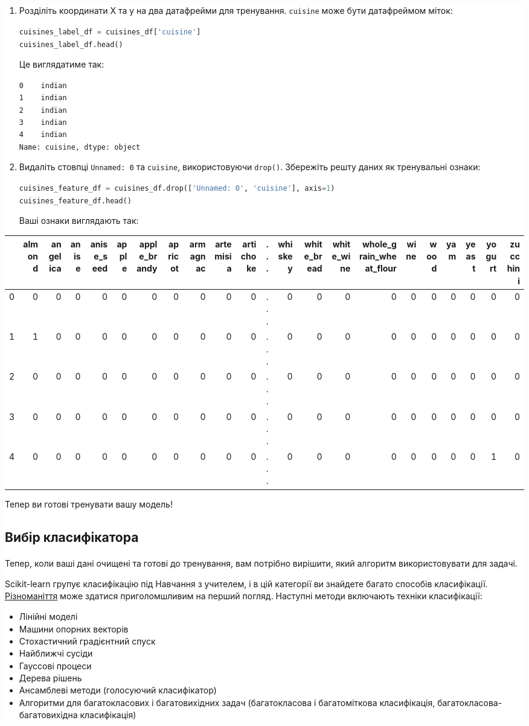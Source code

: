 1. Розділіть координати X та y на два датафрейми для тренування. `cuisine` може бути датафреймом міток:

    ```python
    cuisines_label_df = cuisines_df['cuisine']
    cuisines_label_df.head()
    ```

    Це виглядатиме так:

    ```output
    0    indian
    1    indian
    2    indian
    3    indian
    4    indian
    Name: cuisine, dtype: object
    ```

1. Видаліть стовпці `Unnamed: 0` та `cuisine`, використовуючи `drop()`. Збережіть решту даних як тренувальні ознаки:

    ```python
    cuisines_feature_df = cuisines_df.drop(['Unnamed: 0', 'cuisine'], axis=1)
    cuisines_feature_df.head()
    ```

    Ваші ознаки виглядають так:

|      | almond | angelica | anise | anise_seed | apple | apple_brandy | apricot | armagnac | artemisia | artichoke |  ... | whiskey | white_bread | white_wine | whole_grain_wheat_flour | wine | wood |  yam | yeast | yogurt | zucchini |
| ---: | -----: | -------: | ----: | ---------: | ----: | -----------: | ------: | -------: | --------: | --------: | ---: | ------: | ----------: | ---------: | ----------------------: | ---: | ---: | ---: | ----: | -----: | -------: |
|    0 |      0 |        0 |     0 |          0 |     0 |            0 |       0 |        0 |         0 |         0 |  ... |       0 |           0 |          0 |                       0 |    0 |    0 |    0 |     0 |      0 |        0 | 0 |
|    1 |      1 |        0 |     0 |          0 |     0 |            0 |       0 |        0 |         0 |         0 |  ... |       0 |           0 |          0 |                       0 |    0 |    0 |    0 |     0 |      0 |        0 | 0 |
|    2 |      0 |        0 |     0 |          0 |     0 |            0 |       0 |        0 |         0 |         0 |  ... |       0 |           0 |          0 |                       0 |    0 |    0 |    0 |     0 |      0 |        0 | 0 |
|    3 |      0 |        0 |     0 |          0 |     0 |            0 |       0 |        0 |         0 |         0 |  ... |       0 |           0 |          0 |                       0 |    0 |    0 |    0 |     0 |      0 |        0 | 0 |
|    4 |      0 |        0 |     0 |          0 |     0 |            0 |       0 |        0 |         0 |         0 |  ... |       0 |           0 |          0 |                       0 |    0 |    0 |    0 |     0 |      1 |        0 | 0 |

Тепер ви готові тренувати вашу модель!

## Вибір класифікатора

Тепер, коли ваші дані очищені та готові до тренування, вам потрібно вирішити, який алгоритм використовувати для задачі.

Scikit-learn групує класифікацію під Навчання з учителем, і в цій категорії ви знайдете багато способів класифікації. [Різноманіття](https://scikit-learn.org/stable/supervised_learning.html) може здатися приголомшливим на перший погляд. Наступні методи включають техніки класифікації:

- Лінійні моделі
- Машини опорних векторів
- Стохастичний градієнтний спуск
- Найближчі сусіди
- Гауссові процеси
- Дерева рішень
- Ансамблеві методи (голосуючий класифікатор)
- Алгоритми для багатокласових і багатовихідних задач (багатокласова і багатоміткова класифікація, багатокласова-багатовихідна класифікація)
